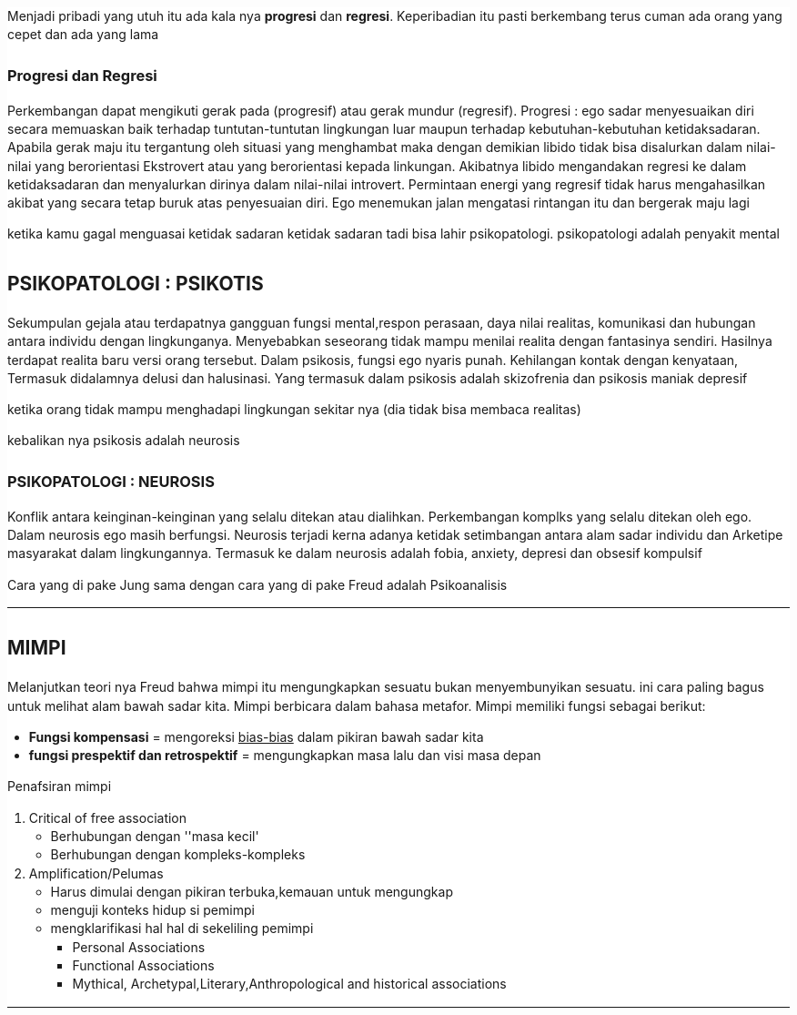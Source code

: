 Menjadi pribadi yang utuh itu ada kala nya **progresi** dan **regresi**. Keperibadian itu pasti berkembang terus cuman ada orang yang cepet dan ada yang lama

### Progresi dan Regresi

Perkembangan dapat mengikuti gerak pada (progresif) atau gerak mundur (regresif). Progresi : ego sadar menyesuaikan diri secara memuaskan baik terhadap tuntutan-tuntutan lingkungan luar maupun terhadap kebutuhan-kebutuhan ketidaksadaran. Apabila gerak maju itu tergantung oleh situasi yang menghambat maka dengan demikian libido tidak bisa disalurkan dalam nilai-nilai yang berorientasi Ekstrovert atau yang berorientasi kepada linkungan. Akibatnya libido mengandakan regresi ke dalam ketidaksadaran dan menyalurkan dirinya dalam nilai-nilai introvert. Permintaan energi yang regresif tidak harus mengahasilkan akibat yang secara tetap buruk atas penyesuaian diri. Ego menemukan jalan mengatasi rintangan itu dan bergerak maju lagi

ketika kamu gagal menguasai ketidak sadaran ketidak sadaran tadi bisa lahir psikopatologi. psikopatologi adalah penyakit mental

## PSIKOPATOLOGI : PSIKOTIS

Sekumpulan gejala atau terdapatnya gangguan fungsi mental,respon perasaan, daya nilai realitas, komunikasi dan hubungan antara individu dengan lingkunganya. Menyebabkan seseorang tidak mampu menilai realita dengan fantasinya sendiri. Hasilnya terdapat realita baru versi orang tersebut. Dalam psikosis, fungsi ego nyaris punah. Kehilangan kontak dengan kenyataan, Termasuk didalamnya delusi dan halusinasi. Yang termasuk dalam psikosis adalah skizofrenia dan psikosis maniak depresif

ketika orang tidak mampu menghadapi lingkungan sekitar nya (dia tidak bisa membaca realitas)

kebalikan nya psikosis adalah neurosis

### PSIKOPATOLOGI : NEUROSIS

Konflik antara keinginan-keinginan yang selalu ditekan atau dialihkan. Perkembangan komplks yang selalu ditekan oleh ego. Dalam neurosis ego masih berfungsi. Neurosis terjadi kerna adanya ketidak setimbangan antara alam sadar individu dan Arketipe masyarakat dalam lingkungannya. Termasuk ke dalam neurosis adalah fobia, anxiety, depresi dan obsesif kompulsif

Cara yang di pake Jung sama dengan cara yang di pake Freud adalah Psikoanalisis

---

## MIMPI

Melanjutkan teori nya Freud bahwa mimpi itu mengungkapkan sesuatu bukan menyembunyikan sesuatu. ini cara paling bagus untuk melihat alam bawah sadar kita. Mimpi berbicara dalam bahasa metafor. Mimpi memiliki fungsi sebagai berikut:

- **Fungsi kompensasi** = mengoreksi [bias-bias](https://id.wikipedia.org/wiki/Bias) dalam pikiran bawah sadar kita
- **fungsi prespektif dan retrospektif** = mengungkapkan masa lalu dan visi masa depan

Penafsiran mimpi

1. Critical of free association
   - Berhubungan dengan ''masa kecil'
   - Berhubungan dengan kompleks-kompleks
2. Amplification/Pelumas
   - Harus dimulai dengan pikiran terbuka,kemauan untuk mengungkap
   - menguji konteks hidup si pemimpi
   - mengklarifikasi hal hal di sekeliling pemimpi
     - Personal Associations
     - Functional Associations
     - Mythical, Archetypal,Literary,Anthropological and historical associations

---